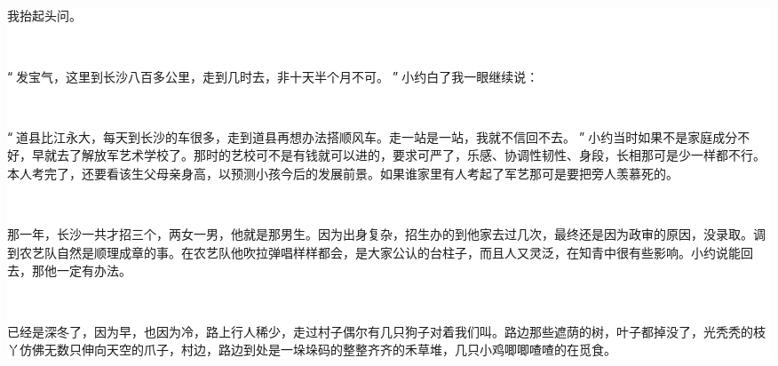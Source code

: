   </span>
  <span class="s1">
   我抬起头问。
  </span>
 </p>
 <p class="p1">
  <span class="s1">
  </span>
  <br/>
 </p>
 <p class="p2">
  <span class="s2">
   “
  </span>
  <span class="s1">
   发宝气，这里到长沙八百多公里，走到几时去，非十天半个月不可。
  </span>
  <span class="s2">
   ”
  </span>
  <span class="s1">
   小约白了我一眼继续说：
  </span>
 </p>
 <p class="p1">
  <span class="s1">
  </span>
  <br/>
 </p>
 <p class="p2">
  <span class="s2">
   “
  </span>
  <span class="s1">
   道县比江永大，每天到长沙的车很多，走到道县再想办法搭顺风车。走一站是一站，我就不信回不去。
  </span>
  <span class="s2">
   ”
  </span>
  <span class="s1">
   小约当时如果不是家庭成分不好，早就去了解放军艺术学校了。那时的艺校可不是有钱就可以进的，要求可严了，乐感、协调性韧性、身段，长相那可是少一样都不行。本人考完了，还要看该生父母亲身高，以预测小孩今后的发展前景。如果谁家里有人考起了军艺那可是要把旁人羡慕死的。
  </span>
 </p>
 <p class="p1">
  <span class="s1">
  </span>
  <br/>
 </p>
 <p class="p2">
  <span class="s1">
   那一年，长沙一共才招三个，两女一男，他就是那男生。因为出身复杂，招生办的到他家去过几次，最终还是因为政审的原因，没录取。调到农艺队自然是顺理成章的事。在农艺队他吹拉弹唱样样都会，是大家公认的台柱子，而且人又灵泛，在知青中很有些影响。小约说能回去，那他一定有办法。
  </span>
 </p>
 <p class="p1">
  <span class="s1">
  </span>
  <br/>
 </p>
 <p class="p2">
  <span class="s1">
   已经是深冬了，因为早，也因为冷，路上行人稀少，走过村子偶尔有几只狗子对着我们叫。路边那些遮荫的树，叶子都掉没了，光秃秃的枝丫仿佛无数只伸向天空的爪子，村边，路边到处是一垛垛码的整整齐齐的禾草堆，几只小鸡唧唧喳喳的在觅食。